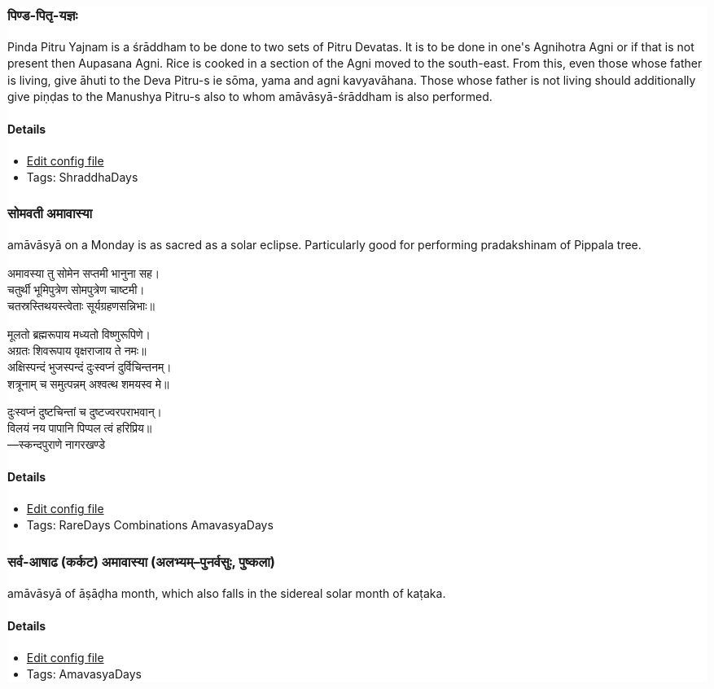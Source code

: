 
### पिण्ड-पितृ-यज्ञः



Pinda Pitru Yajnam is a śrāddham to be done to two sets of Pitru Devatas. It is to be done in one's Agnihotra Agni or if that is not present then Aupasana Agni. Rice is cooked in a section of the Agni moved to the south-east. From this, even those whose father is living, give āhuti to the Deva Pitru-s ie sōma, yama and agni kavyavāhana. Those whose father is not living should additionally give piṇḍas to the Manushya Pitru-s also to whom amāvāsyā-śrāddham is also performed.

#### Details
- [Edit config file](https://github.com/jyotisham/adyatithi/blob/master/devatA/pitR/description_only/piNDa-pitR-yajJaH.toml)
- Tags: ShraddhaDays


### सोमवती अमावास्या



amāvāsyā on a Monday is as sacred as a solar eclipse. Particularly good for performing pradakshinam of Pippala tree.

अमावस्या तु सोमेन सप्तमी भानुना सह।  
चतुर्थी भूमिपुत्रेण सोमपुत्रेण चाष्टमी।  
चतस्रस्तिथयस्त्वेताः सूर्यग्रहणसन्निभाः॥  
  
मूलतो ब्रह्मरूपाय मध्यतो विष्णुरूपिणे।  
अग्रतः शिवरूपाय वृक्षराजाय ते नमः॥  
अक्षिस्पन्दं भुजस्पन्दं दुःस्वप्नं दुर्विचिन्तनम्।  
शत्रूनाम् च समुत्पन्नम् अश्वत्थ शमयस्व मे॥  
  
दुःस्वप्नं दुष्टचिन्तां च दुष्टज्वरपराभवान्।  
विलयं नय पापानि पिप्पल त्वं हरिप्रिय॥  
—स्कन्दपुराणे नागरखण्डे



#### Details
- [Edit config file](https://github.com/jyotisham/adyatithi/blob/master/time_focus/monthly/amAvAsyA/description_only/sOmavatI_amAvAsyA.toml)
- Tags: RareDays Combinations AmavasyaDays


### सर्व-आषाढ (कर्कट) अमावास्या (अलभ्यम्–पुनर्वसुः, पुष्कला)



amāvāsyā of āṣāḍha month, which also falls in the sidereal solar month of kaṭaka.

#### Details
- [Edit config file](https://github.com/jyotisham/adyatithi/blob/master/time_focus/monthly/amAvAsyA/description_only/ASADha_%28karkaTa%29_amAvAsyA.toml)
- Tags: AmavasyaDays


